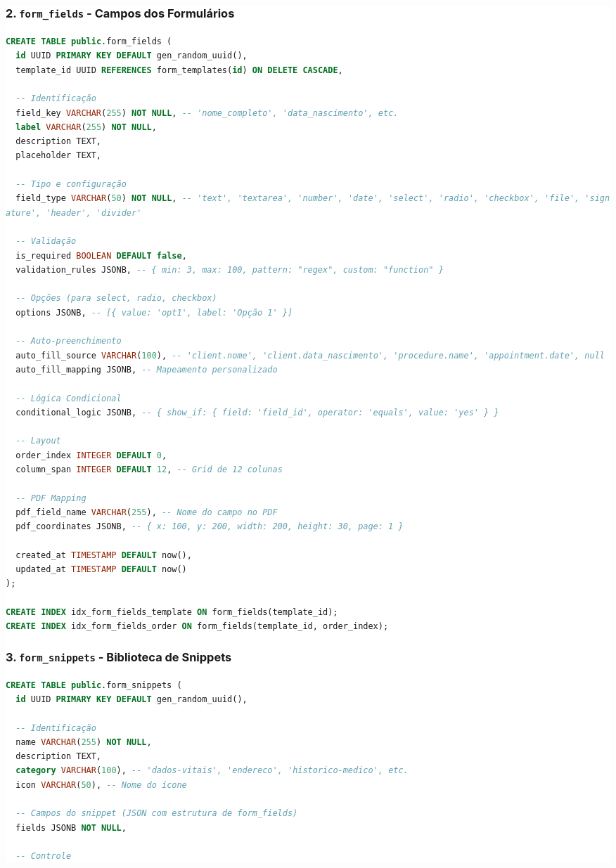 ### 2. `form_fields` - Campos dos Formulários

```sql
CREATE TABLE public.form_fields (
  id UUID PRIMARY KEY DEFAULT gen_random_uuid(),
  template_id UUID REFERENCES form_templates(id) ON DELETE CASCADE,
  
  -- Identificação
  field_key VARCHAR(255) NOT NULL, -- 'nome_completo', 'data_nascimento', etc.
  label VARCHAR(255) NOT NULL,
  description TEXT,
  placeholder TEXT,
  
  -- Tipo e configuração
  field_type VARCHAR(50) NOT NULL, -- 'text', 'textarea', 'number', 'date', 'select', 'radio', 'checkbox', 'file', 'signature', 'header', 'divider'
  
  -- Validação
  is_required BOOLEAN DEFAULT false,
  validation_rules JSONB, -- { min: 3, max: 100, pattern: "regex", custom: "function" }
  
  -- Opções (para select, radio, checkbox)
  options JSONB, -- [{ value: 'opt1', label: 'Opção 1' }]
  
  -- Auto-preenchimento
  auto_fill_source VARCHAR(100), -- 'client.nome', 'client.data_nascimento', 'procedure.name', 'appointment.date', null
  auto_fill_mapping JSONB, -- Mapeamento personalizado
  
  -- Lógica Condicional
  conditional_logic JSONB, -- { show_if: { field: 'field_id', operator: 'equals', value: 'yes' } }
  
  -- Layout
  order_index INTEGER DEFAULT 0,
  column_span INTEGER DEFAULT 12, -- Grid de 12 colunas
  
  -- PDF Mapping
  pdf_field_name VARCHAR(255), -- Nome do campo no PDF
  pdf_coordinates JSONB, -- { x: 100, y: 200, width: 200, height: 30, page: 1 }
  
  created_at TIMESTAMP DEFAULT now(),
  updated_at TIMESTAMP DEFAULT now()
);

CREATE INDEX idx_form_fields_template ON form_fields(template_id);
CREATE INDEX idx_form_fields_order ON form_fields(template_id, order_index);
```

### 3. `form_snippets` - Biblioteca de Snippets

```sql
CREATE TABLE public.form_snippets (
  id UUID PRIMARY KEY DEFAULT gen_random_uuid(),
  
  -- Identificação
  name VARCHAR(255) NOT NULL,
  description TEXT,
  category VARCHAR(100), -- 'dados-vitais', 'endereco', 'historico-medico', etc.
  icon VARCHAR(50), -- Nome do ícone
  
  -- Campos do snippet (JSON com estrutura de form_fields)
  fields JSONB NOT NULL,
  
  -- Controle
```